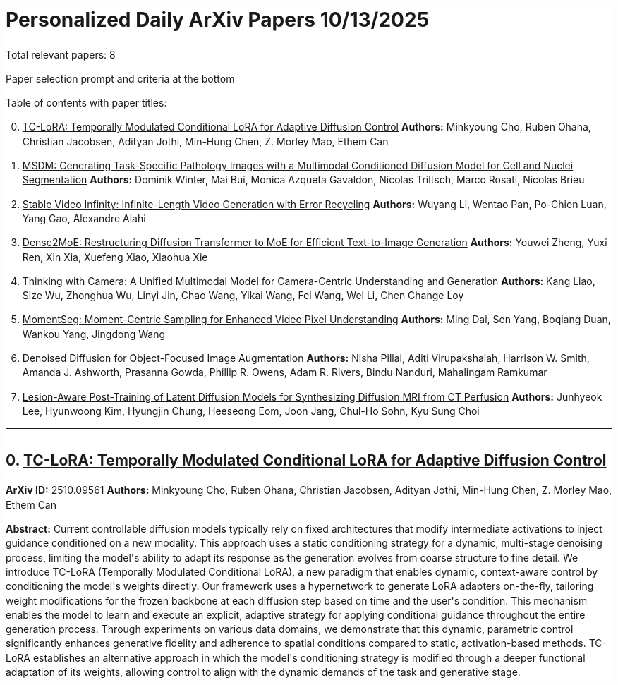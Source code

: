 # Personalized Daily ArXiv Papers 10/13/2025
Total relevant papers: 8

Paper selection prompt and criteria at the bottom

Table of contents with paper titles:

0. [TC-LoRA: Temporally Modulated Conditional LoRA for Adaptive Diffusion Control](#link0)
**Authors:** Minkyoung Cho, Ruben Ohana, Christian Jacobsen, Adityan Jothi, Min-Hung Chen, Z. Morley Mao, Ethem Can

1. [MSDM: Generating Task-Specific Pathology Images with a Multimodal Conditioned Diffusion Model for Cell and Nuclei Segmentation](#link1)
**Authors:** Dominik Winter, Mai Bui, Monica Azqueta Gavaldon, Nicolas Triltsch, Marco Rosati, Nicolas Brieu

2. [Stable Video Infinity: Infinite-Length Video Generation with Error Recycling](#link2)
**Authors:** Wuyang Li, Wentao Pan, Po-Chien Luan, Yang Gao, Alexandre Alahi

3. [Dense2MoE: Restructuring Diffusion Transformer to MoE for Efficient Text-to-Image Generation](#link3)
**Authors:** Youwei Zheng, Yuxi Ren, Xin Xia, Xuefeng Xiao, Xiaohua Xie

4. [Thinking with Camera: A Unified Multimodal Model for Camera-Centric Understanding and Generation](#link4)
**Authors:** Kang Liao, Size Wu, Zhonghua Wu, Linyi Jin, Chao Wang, Yikai Wang, Fei Wang, Wei Li, Chen Change Loy

5. [MomentSeg: Moment-Centric Sampling for Enhanced Video Pixel Understanding](#link5)
**Authors:** Ming Dai, Sen Yang, Boqiang Duan, Wankou Yang, Jingdong Wang

6. [Denoised Diffusion for Object-Focused Image Augmentation](#link6)
**Authors:** Nisha Pillai, Aditi Virupakshaiah, Harrison W. Smith, Amanda J. Ashworth, Prasanna Gowda, Phillip R. Owens, Adam R. Rivers, Bindu Nanduri, Mahalingam Ramkumar

7. [Lesion-Aware Post-Training of Latent Diffusion Models for Synthesizing Diffusion MRI from CT Perfusion](#link7)
**Authors:** Junhyeok Lee, Hyunwoong Kim, Hyungjin Chung, Heeseong Eom, Joon Jang, Chul-Ho Sohn, Kyu Sung Choi

---
## 0. [TC-LoRA: Temporally Modulated Conditional LoRA for Adaptive Diffusion Control](https://arxiv.org/abs/2510.09561) <a id="link0"></a>
**ArXiv ID:** 2510.09561
**Authors:** Minkyoung Cho, Ruben Ohana, Christian Jacobsen, Adityan Jothi, Min-Hung Chen, Z. Morley Mao, Ethem Can

**Abstract:**  Current controllable diffusion models typically rely on fixed architectures that modify intermediate activations to inject guidance conditioned on a new modality. This approach uses a static conditioning strategy for a dynamic, multi-stage denoising process, limiting the model's ability to adapt its response as the generation evolves from coarse structure to fine detail. We introduce TC-LoRA (Temporally Modulated Conditional LoRA), a new paradigm that enables dynamic, context-aware control by conditioning the model's weights directly. Our framework uses a hypernetwork to generate LoRA adapters on-the-fly, tailoring weight modifications for the frozen backbone at each diffusion step based on time and the user's condition. This mechanism enables the model to learn and execute an explicit, adaptive strategy for applying conditional guidance throughout the entire generation process. Through experiments on various data domains, we demonstrate that this dynamic, parametric control significantly enhances generative fidelity and adherence to spatial conditions compared to static, activation-based methods. TC-LoRA establishes an alternative approach in which the model's conditioning strategy is modified through a deeper functional adaptation of its weights, allowing control to align with the dynamic demands of the task and generative stage.
